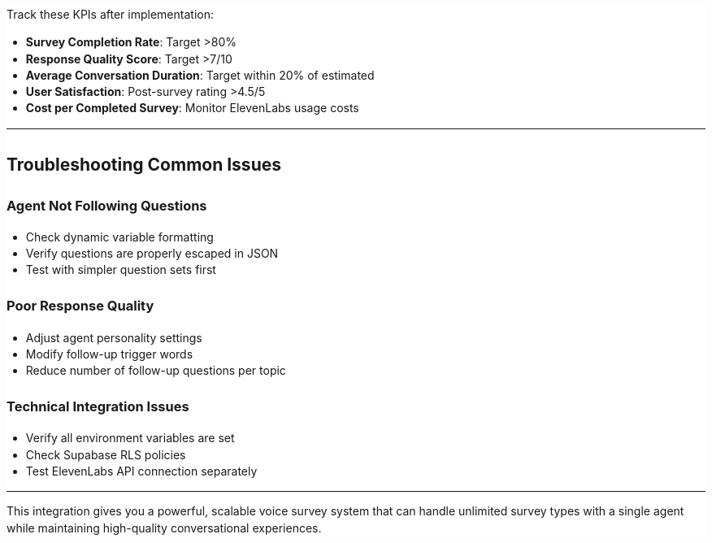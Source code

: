 Track these KPIs after implementation:

- **Survey Completion Rate**: Target >80%
- **Response Quality Score**: Target >7/10
- **Average Conversation Duration**: Target within 20% of estimated
- **User Satisfaction**: Post-survey rating >4.5/5
- **Cost per Completed Survey**: Monitor ElevenLabs usage costs

---

## Troubleshooting Common Issues

### Agent Not Following Questions
- Check dynamic variable formatting
- Verify questions are properly escaped in JSON
- Test with simpler question sets first

### Poor Response Quality
- Adjust agent personality settings
- Modify follow-up trigger words
- Reduce number of follow-up questions per topic

### Technical Integration Issues
- Verify all environment variables are set
- Check Supabase RLS policies
- Test ElevenLabs API connection separately

---

This integration gives you a powerful, scalable voice survey system that can handle unlimited survey types with a single agent while maintaining high-quality conversational experiences.